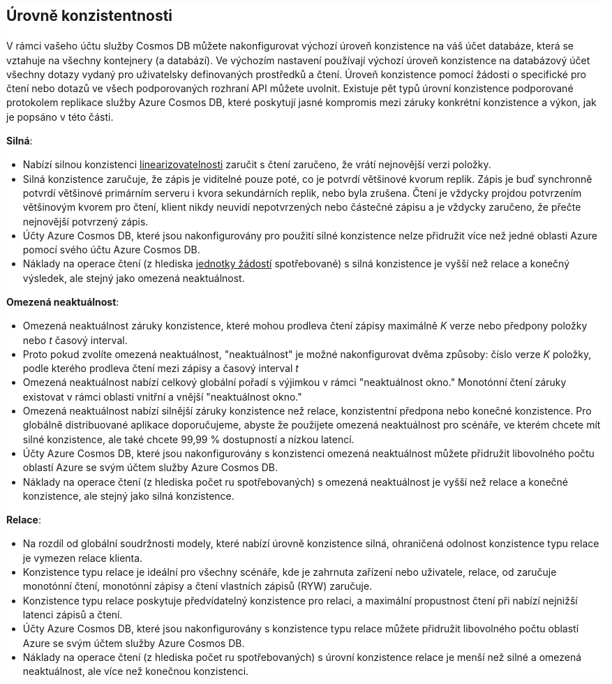 ## <a name="consistency-levels"></a>Úrovně konzistentnosti
V rámci vašeho účtu služby Cosmos DB můžete nakonfigurovat výchozí úroveň konzistence na váš účet databáze, která se vztahuje na všechny kontejnery (a databází). Ve výchozím nastavení používají výchozí úroveň konzistence na databázový účet všechny dotazy vydaný pro uživatelsky definovaných prostředků a čtení. Úroveň konzistence pomocí žádosti o specifické pro čtení nebo dotazů ve všech podporovaných rozhraní API můžete uvolnit. Existuje pět typů úrovní konzistence podporované protokolem replikace služby Azure Cosmos DB, které poskytují jasné kompromis mezi záruky konkrétní konzistence a výkon, jak je popsáno v této části.

<a id="strong"></a>
**Silná**: 

* Nabízí silnou konzistenci [linearizovatelnosti](https://aphyr.com/posts/313-strong-consistency-models) zaručit s čtení zaručeno, že vrátí nejnovější verzi položky. 
* Silná konzistence zaručuje, že zápis je viditelné pouze poté, co je potvrdí většinové kvorum replik. Zápis je buď synchronně potvrdí většinové primárním serveru i kvora sekundárních replik, nebo byla zrušena. Čtení je vždycky projdou potvrzením většinovým kvorem pro čtení, klient nikdy neuvidí nepotvrzených nebo částečné zápisu a je vždycky zaručeno, že přečte nejnovější potvrzený zápis. 
* Účty Azure Cosmos DB, které jsou nakonfigurovány pro použití silné konzistence nelze přidružit více než jedné oblasti Azure pomocí svého účtu Azure Cosmos DB.  
* Náklady na operace čtení (z hlediska [jednotky žádostí](request-units.md) spotřebované) s silná konzistence je vyšší než relace a konečný výsledek, ale stejný jako omezená neaktuálnost.

<a id="bounded-staleness"></a>
**Omezená neaktuálnost**: 

* Omezená neaktuálnost záruky konzistence, které mohou prodleva čtení zápisy maximálně *K* verze nebo předpony položky nebo *t* časový interval. 
* Proto pokud zvolíte omezená neaktuálnost, "neaktuálnost" je možné nakonfigurovat dvěma způsoby: číslo verze *K* položky, podle kterého prodleva čtení mezi zápisy a časový interval *t* 
* Omezená neaktuálnost nabízí celkový globální pořadí s výjimkou v rámci "neaktuálnost okno." Monotónní čtení záruky existovat v rámci oblasti vnitřní a vnější "neaktuálnost okno." 
* Omezená neaktuálnost nabízí silnější záruky konzistence než relace, konzistentní předpona nebo konečné konzistence. Pro globálně distribuované aplikace doporučujeme, abyste že použijete omezená neaktuálnost pro scénáře, ve kterém chcete mít silné konzistence, ale také chcete 99,99 % dostupností a nízkou latencí.   
* Účty Azure Cosmos DB, které jsou nakonfigurovány s konzistenci omezená neaktuálnost můžete přidružit libovolného počtu oblastí Azure se svým účtem služby Azure Cosmos DB. 
* Náklady na operace čtení (z hlediska počet ru spotřebovaných) s omezená neaktuálnost je vyšší než relace a konečné konzistence, ale stejný jako silná konzistence.

<a id="session"></a>
**Relace**: 

* Na rozdíl od globální soudržnosti modely, které nabízí úrovně konzistence silná, ohraničená odolnost konzistence typu relace je vymezen relace klienta. 
* Konzistence typu relace je ideální pro všechny scénáře, kde je zahrnuta zařízení nebo uživatele, relace, od zaručuje monotónní čtení, monotónní zápisy a čtení vlastních zápisů (RYW) zaručuje. 
* Konzistence typu relace poskytuje předvídatelný konzistence pro relaci, a maximální propustnost čtení při nabízí nejnižší latenci zápisů a čtení. 
* Účty Azure Cosmos DB, které jsou nakonfigurovány s konzistence typu relace můžete přidružit libovolného počtu oblastí Azure se svým účtem služby Azure Cosmos DB. 
* Náklady na operace čtení (z hlediska počet ru spotřebovaných) s úrovní konzistence relace je menší než silné a omezená neaktuálnost, ale více než konečnou konzistenci.
